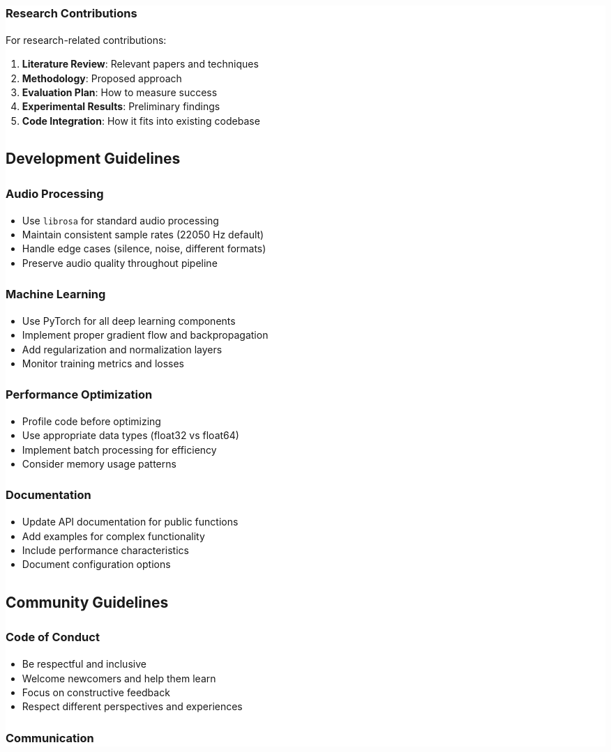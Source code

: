 ### Research Contributions

For research-related contributions:

1. **Literature Review**: Relevant papers and techniques
2. **Methodology**: Proposed approach
3. **Evaluation Plan**: How to measure success
4. **Experimental Results**: Preliminary findings
5. **Code Integration**: How it fits into existing codebase

## Development Guidelines

### Audio Processing

- Use `librosa` for standard audio processing
- Maintain consistent sample rates (22050 Hz default)
- Handle edge cases (silence, noise, different formats)
- Preserve audio quality throughout pipeline

### Machine Learning

- Use PyTorch for all deep learning components
- Implement proper gradient flow and backpropagation
- Add regularization and normalization layers
- Monitor training metrics and losses

### Performance Optimization

- Profile code before optimizing
- Use appropriate data types (float32 vs float64)
- Implement batch processing for efficiency
- Consider memory usage patterns

### Documentation

- Update API documentation for public functions
- Add examples for complex functionality
- Include performance characteristics
- Document configuration options

## Community Guidelines

### Code of Conduct

- Be respectful and inclusive
- Welcome newcomers and help them learn
- Focus on constructive feedback
- Respect different perspectives and experiences

### Communication
